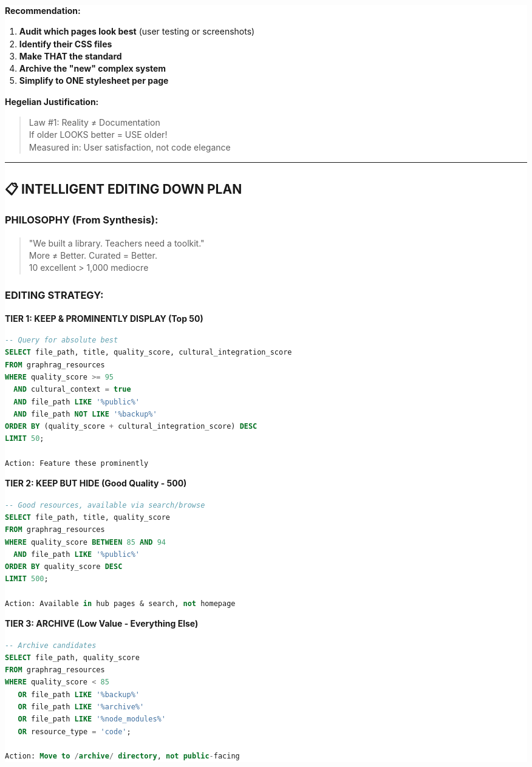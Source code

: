 **Recommendation:**
1. **Audit which pages look best** (user testing or screenshots)
2. **Identify their CSS files**
3. **Make THAT the standard**
4. **Archive the "new" complex system**
5. **Simplify to ONE stylesheet per page**

**Hegelian Justification:**
> Law #1: Reality ≠ Documentation  
> If older LOOKS better = USE older!  
> Measured in: User satisfaction, not code elegance  

---

## 📋 **INTELLIGENT EDITING DOWN PLAN**

### **PHILOSOPHY (From Synthesis):**
> "We built a library. Teachers need a toolkit."  
> More ≠ Better. Curated = Better.  
> 10 excellent > 1,000 mediocre  

### **EDITING STRATEGY:**

**TIER 1: KEEP & PROMINENTLY DISPLAY (Top 50)**
```sql
-- Query for absolute best
SELECT file_path, title, quality_score, cultural_integration_score
FROM graphrag_resources
WHERE quality_score >= 95
  AND cultural_context = true
  AND file_path LIKE '%public%'
  AND file_path NOT LIKE '%backup%'
ORDER BY (quality_score + cultural_integration_score) DESC
LIMIT 50;

Action: Feature these prominently
```

**TIER 2: KEEP BUT HIDE (Good Quality - 500)**
```sql
-- Good resources, available via search/browse
SELECT file_path, title, quality_score
FROM graphrag_resources  
WHERE quality_score BETWEEN 85 AND 94
  AND file_path LIKE '%public%'
ORDER BY quality_score DESC
LIMIT 500;

Action: Available in hub pages & search, not homepage
```

**TIER 3: ARCHIVE (Low Value - Everything Else)**
```sql
-- Archive candidates
SELECT file_path, quality_score
FROM graphrag_resources
WHERE quality_score < 85
   OR file_path LIKE '%backup%'
   OR file_path LIKE '%archive%'
   OR file_path LIKE '%node_modules%'
   OR resource_type = 'code';

Action: Move to /archive/ directory, not public-facing
```
